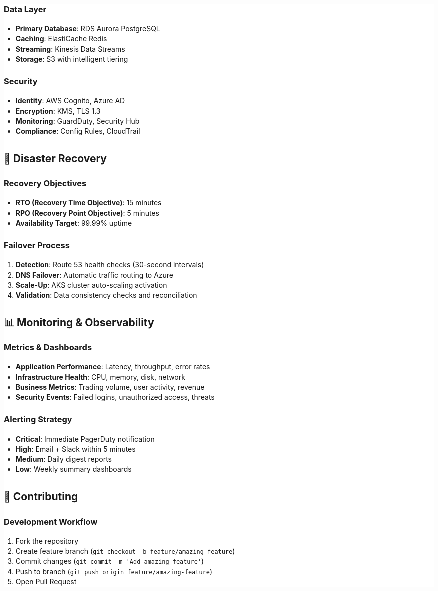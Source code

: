 ### Data Layer
- **Primary Database**: RDS Aurora PostgreSQL
- **Caching**: ElastiCache Redis
- **Streaming**: Kinesis Data Streams
- **Storage**: S3 with intelligent tiering

### Security
- **Identity**: AWS Cognito, Azure AD
- **Encryption**: KMS, TLS 1.3
- **Monitoring**: GuardDuty, Security Hub
- **Compliance**: Config Rules, CloudTrail

## 🔄 Disaster Recovery

### Recovery Objectives
- **RTO (Recovery Time Objective)**: 15 minutes
- **RPO (Recovery Point Objective)**: 5 minutes
- **Availability Target**: 99.99% uptime

### Failover Process
1. **Detection**: Route 53 health checks (30-second intervals)
2. **DNS Failover**: Automatic traffic routing to Azure
3. **Scale-Up**: AKS cluster auto-scaling activation
4. **Validation**: Data consistency checks and reconciliation

## 📊 Monitoring & Observability

### Metrics & Dashboards
- **Application Performance**: Latency, throughput, error rates
- **Infrastructure Health**: CPU, memory, disk, network
- **Business Metrics**: Trading volume, user activity, revenue
- **Security Events**: Failed logins, unauthorized access, threats

### Alerting Strategy
- **Critical**: Immediate PagerDuty notification
- **High**: Email + Slack within 5 minutes
- **Medium**: Daily digest reports
- **Low**: Weekly summary dashboards

## 🤝 Contributing

### Development Workflow
1. Fork the repository
2. Create feature branch (`git checkout -b feature/amazing-feature`)
3. Commit changes (`git commit -m 'Add amazing feature'`)
4. Push to branch (`git push origin feature/amazing-feature`)
5. Open Pull Request
